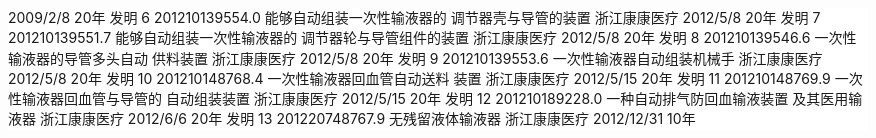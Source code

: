 2009/2/8
20年
发明
6
201210139554.0
能够自动组装一次性输液器的
调节器壳与导管的装置
浙江康康医疗
2012/5/8
20年
发明
7
201210139551.7
能够自动组装一次性输液器的
调节器轮与导管组件的装置
浙江康康医疗
2012/5/8
20年
发明
8
201210139546.6
一次性输液器的导管多头自动
供料装置
浙江康康医疗
2012/5/8
20年
发明
9
201210139553.6
一次性输液器自动组装机械手
浙江康康医疗
2012/5/8
20年
发明
10
201210148768.4
一次性输液器回血管自动送料
装置
浙江康康医疗
2012/5/15
20年
发明
11
201210148769.9
一次性输液器回血管与导管的
自动组装装置
浙江康康医疗
2012/5/15
20年
发明
12
201210189228.0
一种自动排气防回血输液装置
及其医用输液器
浙江康康医疗
2012/6/6
20年
发明
13
201220748767.9
无残留液体输液器
浙江康康医疗
2012/12/31
10年
